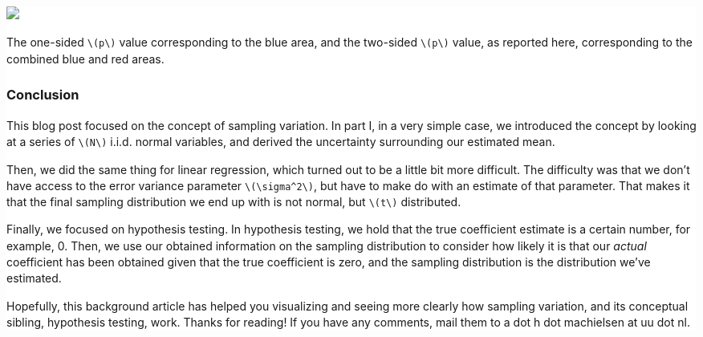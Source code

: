 <img src="{{< blogdown/postref >}}index_files/figure-html/unnamed-chunk-8-1.png" width="672" />

The one-sided `\(p\)` value corresponding to the blue area, and the two-sided `\(p\)` value, as reported here, corresponding to the combined blue and red areas.

### Conclusion

This blog post focused on the concept of sampling variation. In part I, in a very simple case, we introduced the concept by looking at a series of `\(N\)` i.i.d. normal variables, and derived the uncertainty surrounding our estimated mean.

Then, we did the same thing for linear regression, which turned out to be a little bit more difficult. The difficulty was that we don’t have access to the error variance parameter `\(\sigma^2\)`, but have to make do with an estimate of that parameter. That makes it that the final sampling distribution we end up with is not normal, but `\(t\)` distributed.

Finally, we focused on hypothesis testing. In hypothesis testing, we hold that the true coefficient estimate is a certain number, for example, 0. Then, we use our obtained information on the sampling distribution to consider how likely it is that our *actual* coefficient has been obtained given that the true coefficient is zero, and the sampling distribution is the distribution we’ve estimated.

Hopefully, this background article has helped you visualizing and seeing more clearly how sampling variation, and its conceptual sibling, hypothesis testing, work. Thanks for reading! If you have any comments, mail them to a dot h dot machielsen at uu dot nl.
